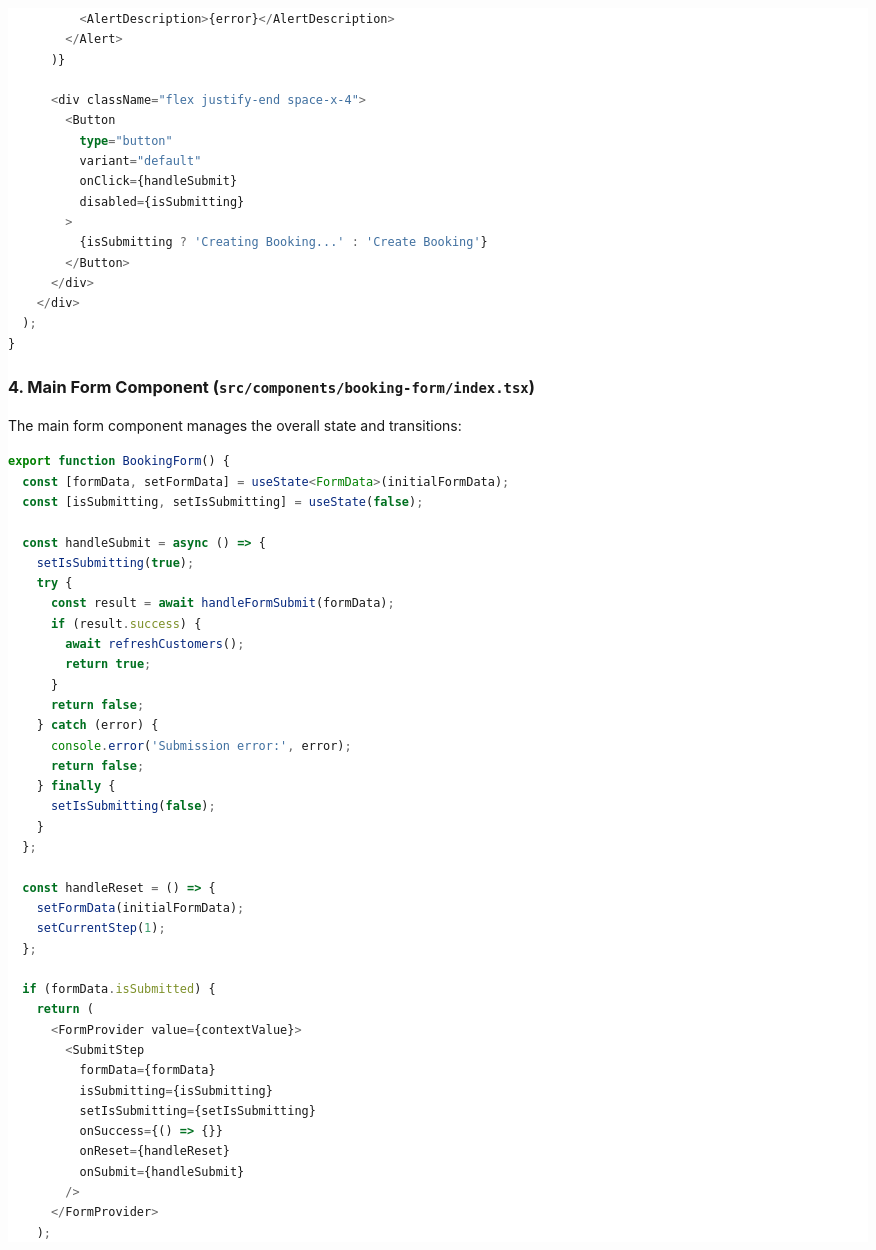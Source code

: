 ```typescript
          <AlertDescription>{error}</AlertDescription>
        </Alert>
      )}

      <div className="flex justify-end space-x-4">
        <Button
          type="button"
          variant="default"
          onClick={handleSubmit}
          disabled={isSubmitting}
        >
          {isSubmitting ? 'Creating Booking...' : 'Create Booking'}
        </Button>
      </div>
    </div>
  );
}
```

### 4. Main Form Component (`src/components/booking-form/index.tsx`)
The main form component manages the overall state and transitions:

```typescript
export function BookingForm() {
  const [formData, setFormData] = useState<FormData>(initialFormData);
  const [isSubmitting, setIsSubmitting] = useState(false);

  const handleSubmit = async () => {
    setIsSubmitting(true);
    try {
      const result = await handleFormSubmit(formData);
      if (result.success) {
        await refreshCustomers();
        return true;
      }
      return false;
    } catch (error) {
      console.error('Submission error:', error);
      return false;
    } finally {
      setIsSubmitting(false);
    }
  };

  const handleReset = () => {
    setFormData(initialFormData);
    setCurrentStep(1);
  };

  if (formData.isSubmitted) {
    return (
      <FormProvider value={contextValue}>
        <SubmitStep
          formData={formData}
          isSubmitting={isSubmitting}
          setIsSubmitting={setIsSubmitting}
          onSuccess={() => {}}
          onReset={handleReset}
          onSubmit={handleSubmit}
        />
      </FormProvider>
    );
```

  [key: string]: string;
